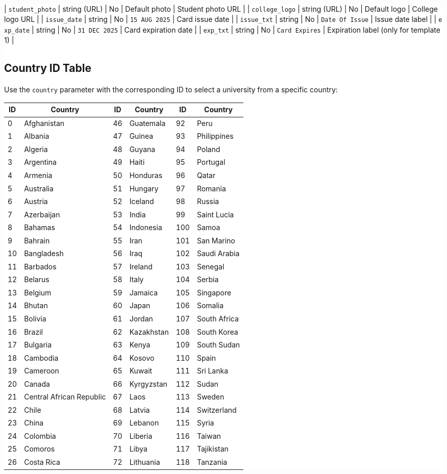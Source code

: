 | `student_photo` | string (URL) | No | Default photo | Student photo URL |
| `college_logo` | string (URL) | No | Default logo | College logo URL |
| `issue_date` | string | No | `15 AUG 2025` | Card issue date |
| `issue_txt` | string | No | `Date Of Issue` | Issue date label |
| `exp_date` | string | No | `31 DEC 2025` | Card expiration date |
| `exp_txt` | string | No | `Card Expires` | Expiration label (only for template 1) |

## Country ID Table

Use the `country` parameter with the corresponding ID to select a university from a specific country:

| ID | Country | ID | Country | ID | Country |
|----|---------|----|---------|----|---------|
| 0 | Afghanistan | 46 | Guatemala | 92 | Peru |
| 1 | Albania | 47 | Guinea | 93 | Philippines |
| 2 | Algeria | 48 | Guyana | 94 | Poland |
| 3 | Argentina | 49 | Haiti | 95 | Portugal |
| 4 | Armenia | 50 | Honduras | 96 | Qatar |
| 5 | Australia | 51 | Hungary | 97 | Romania |
| 6 | Austria | 52 | Iceland | 98 | Russia |
| 7 | Azerbaijan | 53 | India | 99 | Saint Lucia |
| 8 | Bahamas | 54 | Indonesia | 100 | Samoa |
| 9 | Bahrain | 55 | Iran | 101 | San Marino |
| 10 | Bangladesh | 56 | Iraq | 102 | Saudi Arabia |
| 11 | Barbados | 57 | Ireland | 103 | Senegal |
| 12 | Belarus | 58 | Italy | 104 | Serbia |
| 13 | Belgium | 59 | Jamaica | 105 | Singapore |
| 14 | Bhutan | 60 | Japan | 106 | Somalia |
| 15 | Bolivia | 61 | Jordan | 107 | South Africa |
| 16 | Brazil | 62 | Kazakhstan | 108 | South Korea |
| 17 | Bulgaria | 63 | Kenya | 109 | South Sudan |
| 18 | Cambodia | 64 | Kosovo | 110 | Spain |
| 19 | Cameroon | 65 | Kuwait | 111 | Sri Lanka |
| 20 | Canada | 66 | Kyrgyzstan | 112 | Sudan |
| 21 | Central African Republic | 67 | Laos | 113 | Sweden |
| 22 | Chile | 68 | Latvia | 114 | Switzerland |
| 23 | China | 69 | Lebanon | 115 | Syria |
| 24 | Colombia | 70 | Liberia | 116 | Taiwan |
| 25 | Comoros | 71 | Libya | 117 | Tajikistan |
| 26 | Costa Rica | 72 | Lithuania | 118 | Tanzania |